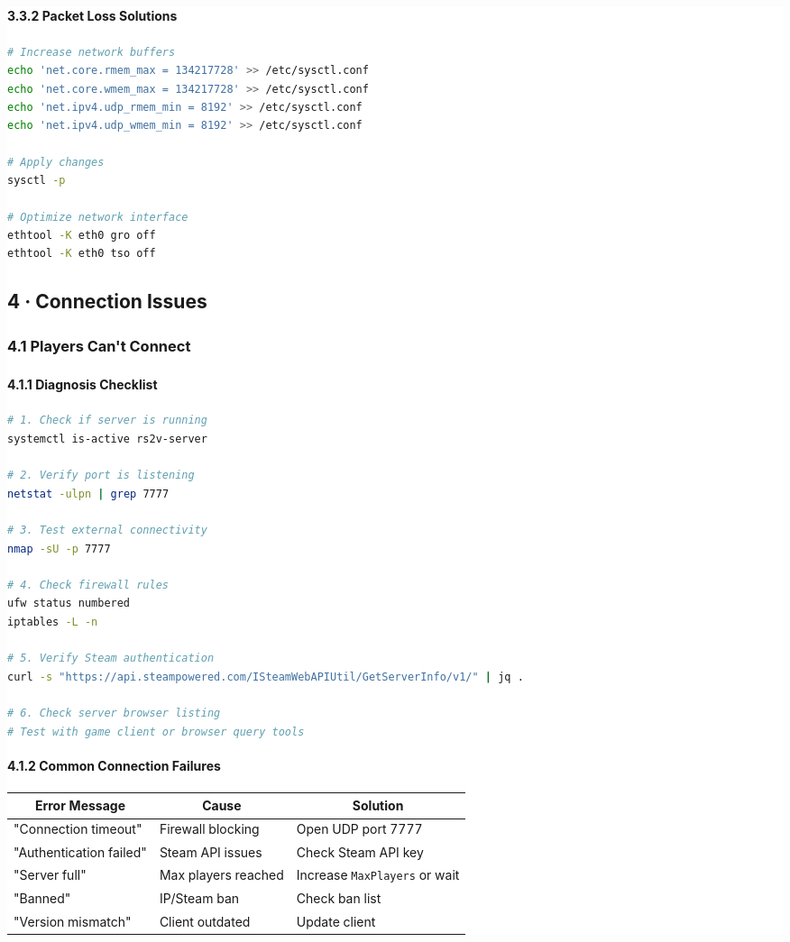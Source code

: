 #### 3.3.2 Packet Loss Solutions

```bash
# Increase network buffers
echo 'net.core.rmem_max = 134217728' >> /etc/sysctl.conf
echo 'net.core.wmem_max = 134217728' >> /etc/sysctl.conf
echo 'net.ipv4.udp_rmem_min = 8192' >> /etc/sysctl.conf
echo 'net.ipv4.udp_wmem_min = 8192' >> /etc/sysctl.conf

# Apply changes
sysctl -p

# Optimize network interface
ethtool -K eth0 gro off
ethtool -K eth0 tso off
```

## 4 · Connection Issues

### 4.1 Players Can't Connect

#### 4.1.1 Diagnosis Checklist

```bash
# 1. Check if server is running
systemctl is-active rs2v-server

# 2. Verify port is listening
netstat -ulpn | grep 7777

# 3. Test external connectivity
nmap -sU -p 7777 

# 4. Check firewall rules
ufw status numbered
iptables -L -n

# 5. Verify Steam authentication
curl -s "https://api.steampowered.com/ISteamWebAPIUtil/GetServerInfo/v1/" | jq .

# 6. Check server browser listing
# Test with game client or browser query tools
```

#### 4.1.2 Common Connection Failures

| Error Message | Cause | Solution |
|---------------|-------|----------|
| "Connection timeout" | Firewall blocking | Open UDP port 7777 |
| "Authentication failed" | Steam API issues | Check Steam API key |
| "Server full" | Max players reached | Increase `MaxPlayers` or wait |
| "Banned" | IP/Steam ban | Check ban list |
| "Version mismatch" | Client outdated | Update client |
